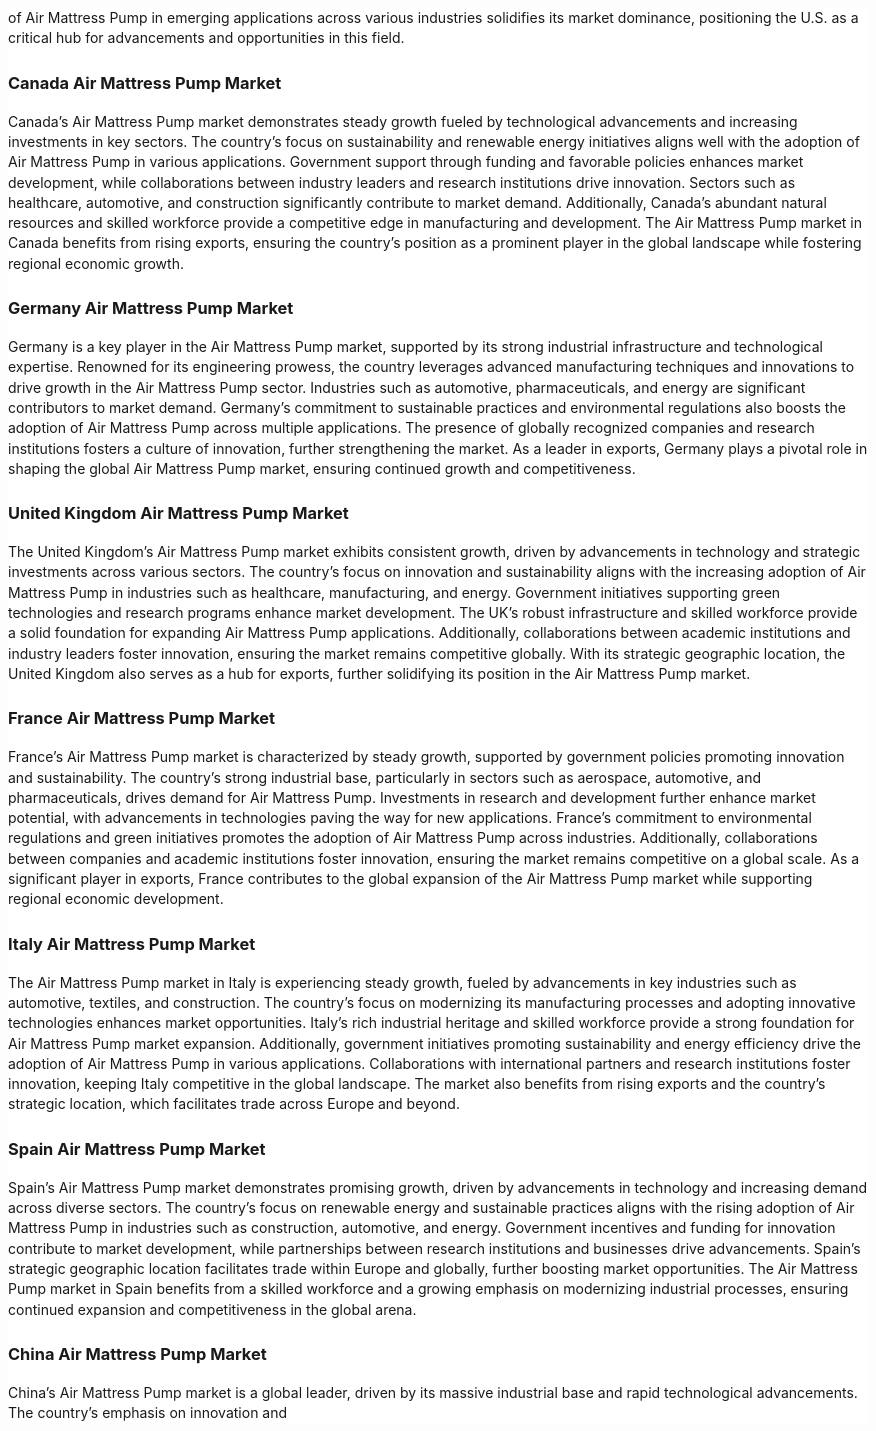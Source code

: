 of Air Mattress Pump in emerging applications across various industries solidifies its market dominance, positioning the U.S. as a critical hub for advancements and opportunities in this field.</p><h3>Canada Air Mattress Pump Market</h3><p>Canada&rsquo;s Air Mattress Pump market demonstrates steady growth fueled by technological advancements and increasing investments in key sectors. The country&rsquo;s focus on sustainability and renewable energy initiatives aligns well with the adoption of Air Mattress Pump in various applications. Government support through funding and favorable policies enhances market development, while collaborations between industry leaders and research institutions drive innovation. Sectors such as healthcare, automotive, and construction significantly contribute to market demand. Additionally, Canada&rsquo;s abundant natural resources and skilled workforce provide a competitive edge in manufacturing and development. The Air Mattress Pump market in Canada benefits from rising exports, ensuring the country&rsquo;s position as a prominent player in the global landscape while fostering regional economic growth.</p><h3>Germany Air Mattress Pump Market</h3><p>Germany is a key player in the Air Mattress Pump market, supported by its strong industrial infrastructure and technological expertise. Renowned for its engineering prowess, the country leverages advanced manufacturing techniques and innovations to drive growth in the Air Mattress Pump sector. Industries such as automotive, pharmaceuticals, and energy are significant contributors to market demand. Germany&rsquo;s commitment to sustainable practices and environmental regulations also boosts the adoption of Air Mattress Pump across multiple applications. The presence of globally recognized companies and research institutions fosters a culture of innovation, further strengthening the market. As a leader in exports, Germany plays a pivotal role in shaping the global Air Mattress Pump market, ensuring continued growth and competitiveness.</p><h3>United Kingdom Air Mattress Pump Market</h3><p>The United Kingdom&rsquo;s Air Mattress Pump market exhibits consistent growth, driven by advancements in technology and strategic investments across various sectors. The country&rsquo;s focus on innovation and sustainability aligns with the increasing adoption of Air Mattress Pump in industries such as healthcare, manufacturing, and energy. Government initiatives supporting green technologies and research programs enhance market development. The UK&rsquo;s robust infrastructure and skilled workforce provide a solid foundation for expanding Air Mattress Pump applications. Additionally, collaborations between academic institutions and industry leaders foster innovation, ensuring the market remains competitive globally. With its strategic geographic location, the United Kingdom also serves as a hub for exports, further solidifying its position in the Air Mattress Pump market.</p><h3>France Air Mattress Pump Market</h3><p>France&rsquo;s Air Mattress Pump market is characterized by steady growth, supported by government policies promoting innovation and sustainability. The country&rsquo;s strong industrial base, particularly in sectors such as aerospace, automotive, and pharmaceuticals, drives demand for Air Mattress Pump. Investments in research and development further enhance market potential, with advancements in technologies paving the way for new applications. France&rsquo;s commitment to environmental regulations and green initiatives promotes the adoption of Air Mattress Pump across industries. Additionally, collaborations between companies and academic institutions foster innovation, ensuring the market remains competitive on a global scale. As a significant player in exports, France contributes to the global expansion of the Air Mattress Pump market while supporting regional economic development.</p><h3>Italy Air Mattress Pump Market</h3><p>The Air Mattress Pump market in Italy is experiencing steady growth, fueled by advancements in key industries such as automotive, textiles, and construction. The country&rsquo;s focus on modernizing its manufacturing processes and adopting innovative technologies enhances market opportunities. Italy&rsquo;s rich industrial heritage and skilled workforce provide a strong foundation for Air Mattress Pump market expansion. Additionally, government initiatives promoting sustainability and energy efficiency drive the adoption of Air Mattress Pump in various applications. Collaborations with international partners and research institutions foster innovation, keeping Italy competitive in the global landscape. The market also benefits from rising exports and the country&rsquo;s strategic location, which facilitates trade across Europe and beyond.</p><h3>Spain Air Mattress Pump Market</h3><p>Spain&rsquo;s Air Mattress Pump market demonstrates promising growth, driven by advancements in technology and increasing demand across diverse sectors. The country&rsquo;s focus on renewable energy and sustainable practices aligns with the rising adoption of Air Mattress Pump in industries such as construction, automotive, and energy. Government incentives and funding for innovation contribute to market development, while partnerships between research institutions and businesses drive advancements. Spain&rsquo;s strategic geographic location facilitates trade within Europe and globally, further boosting market opportunities. The Air Mattress Pump market in Spain benefits from a skilled workforce and a growing emphasis on modernizing industrial processes, ensuring continued expansion and competitiveness in the global arena.</p><h3>China Air Mattress Pump Market</h3><p>China&rsquo;s Air Mattress Pump market is a global leader, driven by its massive industrial base and rapid technological advancements. The country&rsquo;s emphasis on innovation and